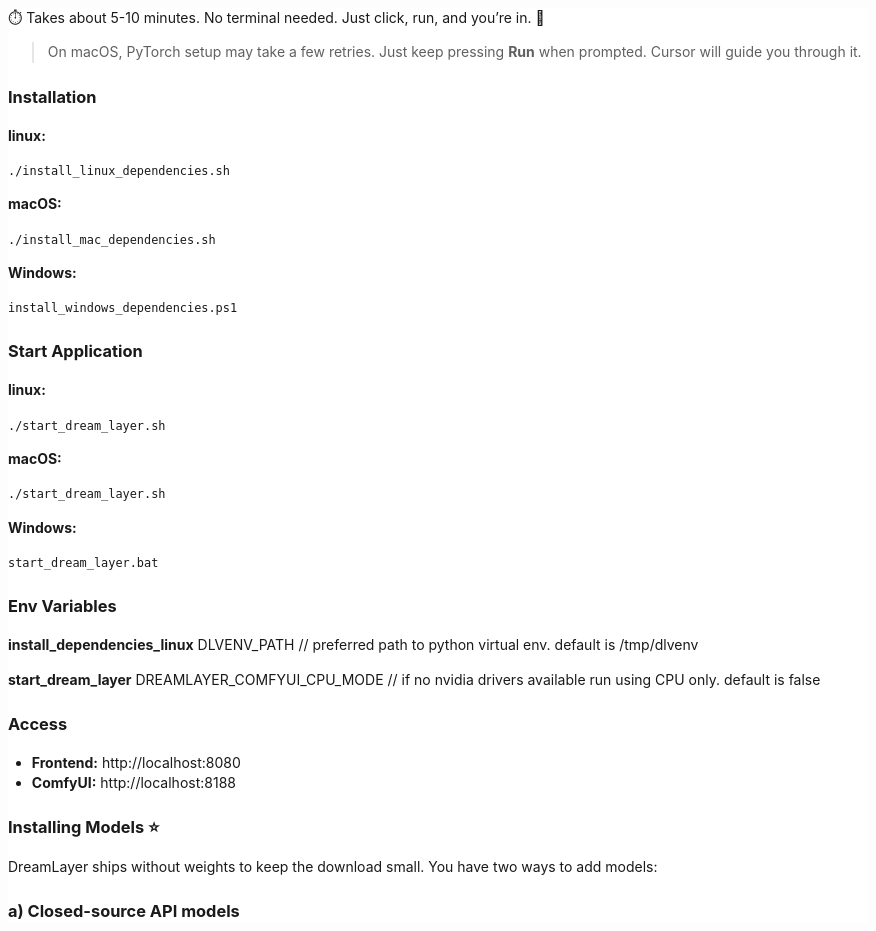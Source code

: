 ⏱️ Takes about 5-10 minutes. No terminal needed. Just click, run, and you’re in. 🚀

> On macOS, PyTorch setup may take a few retries. Just keep pressing **Run** when prompted. Cursor will guide you through it.

### Installation

**linux:**
```bash
./install_linux_dependencies.sh
```

**macOS:**
```bash
./install_mac_dependencies.sh
```

**Windows:**
```bash
install_windows_dependencies.ps1
```

### Start Application

**linux:**
```bash
./start_dream_layer.sh
```

**macOS:**
```bash
./start_dream_layer.sh
```

**Windows:**
```bash
start_dream_layer.bat
```
### Env Variables
**install_dependencies_linux**
DLVENV_PATH // preferred path to python virtual env. default is /tmp/dlvenv

**start_dream_layer**
DREAMLAYER_COMFYUI_CPU_MODE // if no nvidia drivers available run using CPU only.  default is false

### Access

- **Frontend:** http://localhost:8080
- **ComfyUI:** http://localhost:8188


### Installing Models ⭐️

DreamLayer ships without weights to keep the download small. You have two ways to add models:

### a) Closed-source API models
